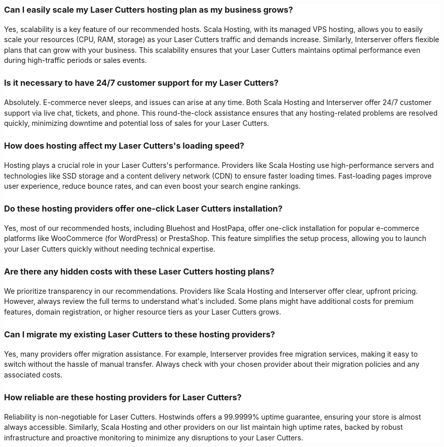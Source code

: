 ### Can I easily scale my Laser Cutters hosting plan as my business grows? 
Yes, scalability is a key feature of our recommended hosts. Scala Hosting, with its managed VPS hosting, allows you to easily scale your resources (CPU, RAM, storage) as your Laser Cutters traffic and demands increase. Similarly, Interserver offers flexible plans that can grow with your business. This scalability ensures that your Laser Cutters maintains optimal performance even during high-traffic periods or sales events.

### Is it necessary to have 24/7 customer support for my Laser Cutters? 
Absolutely. E-commerce never sleeps, and issues can arise at any time. Both Scala Hosting and Interserver offer 24/7 customer support via live chat, tickets, and phone. This round-the-clock assistance ensures that any hosting-related problems are resolved quickly, minimizing downtime and potential loss of sales for your Laser Cutters.

### How does hosting affect my Laser Cutters's loading speed? 
Hosting plays a crucial role in your Laser Cutters's performance. Providers like Scala Hosting use high-performance servers and technologies like SSD storage and a content delivery network (CDN) to ensure faster loading times. Fast-loading pages improve user experience, reduce bounce rates, and can even boost your search engine rankings.

### Do these hosting providers offer one-click Laser Cutters installation? 
Yes, most of our recommended hosts, including Bluehost and HostPapa, offer one-click installation for popular e-commerce platforms like WooCommerce (for WordPress) or PrestaShop. This feature simplifies the setup process, allowing you to launch your Laser Cutters quickly without needing technical expertise.

### Are there any hidden costs with these Laser Cutters hosting plans? 
We prioritize transparency in our recommendations. Providers like Scala Hosting and Interserver offer clear, upfront pricing. However, always review the full terms to understand what's included. Some plans might have additional costs for premium features, domain registration, or higher resource tiers as your Laser Cutters grows.

### Can I migrate my existing Laser Cutters to these hosting providers? 
Yes, many providers offer migration assistance. For example, Interserver provides free migration services, making it easy to switch without the hassle of manual transfer. Always check with your chosen provider about their migration policies and any associated costs.

### How reliable are these hosting providers for Laser Cutters? 
Reliability is non-negotiable for Laser Cutters. Hostwinds offers a 99.9999% uptime guarantee, ensuring your store is almost always accessible. Similarly, Scala Hosting and other providers on our list maintain high uptime rates, backed by robust infrastructure and proactive monitoring to minimize any disruptions to your Laser Cutters.
